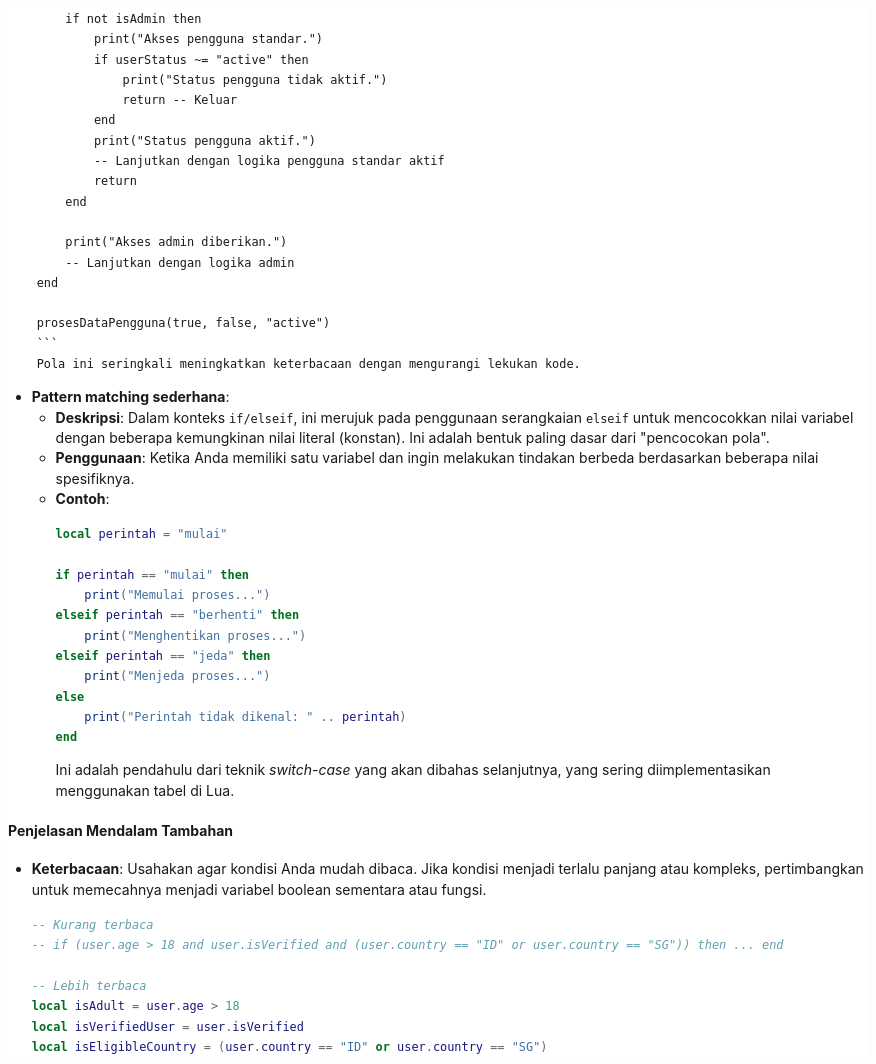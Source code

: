             if not isAdmin then
                print("Akses pengguna standar.")
                if userStatus ~= "active" then
                    print("Status pengguna tidak aktif.")
                    return -- Keluar
                end
                print("Status pengguna aktif.")
                -- Lanjutkan dengan logika pengguna standar aktif
                return
            end

            print("Akses admin diberikan.")
            -- Lanjutkan dengan logika admin
        end

        prosesDataPengguna(true, false, "active")
        ```
        Pola ini seringkali meningkatkan keterbacaan dengan mengurangi lekukan kode.

* **Pattern matching sederhana**:
    * **Deskripsi**: Dalam konteks `if/elseif`, ini merujuk pada penggunaan serangkaian `elseif` untuk mencocokkan nilai variabel dengan beberapa kemungkinan nilai literal (konstan). Ini adalah bentuk paling dasar dari "pencocokan pola".
    * **Penggunaan**: Ketika Anda memiliki satu variabel dan ingin melakukan tindakan berbeda berdasarkan beberapa nilai spesifiknya.
    * **Contoh**:
        ```lua
        local perintah = "mulai"

        if perintah == "mulai" then
            print("Memulai proses...")
        elseif perintah == "berhenti" then
            print("Menghentikan proses...")
        elseif perintah == "jeda" then
            print("Menjeda proses...")
        else
            print("Perintah tidak dikenal: " .. perintah)
        end
        ```
        Ini adalah pendahulu dari teknik *switch-case* yang akan dibahas selanjutnya, yang sering diimplementasikan menggunakan tabel di Lua.

#### **Penjelasan Mendalam Tambahan**
* **Keterbacaan**: Usahakan agar kondisi Anda mudah dibaca. Jika kondisi menjadi terlalu panjang atau kompleks, pertimbangkan untuk memecahnya menjadi variabel boolean sementara atau fungsi.
    ```lua
    -- Kurang terbaca
    -- if (user.age > 18 and user.isVerified and (user.country == "ID" or user.country == "SG")) then ... end

    -- Lebih terbaca
    local isAdult = user.age > 18
    local isVerifiedUser = user.isVerified
    local isEligibleCountry = (user.country == "ID" or user.country == "SG")
